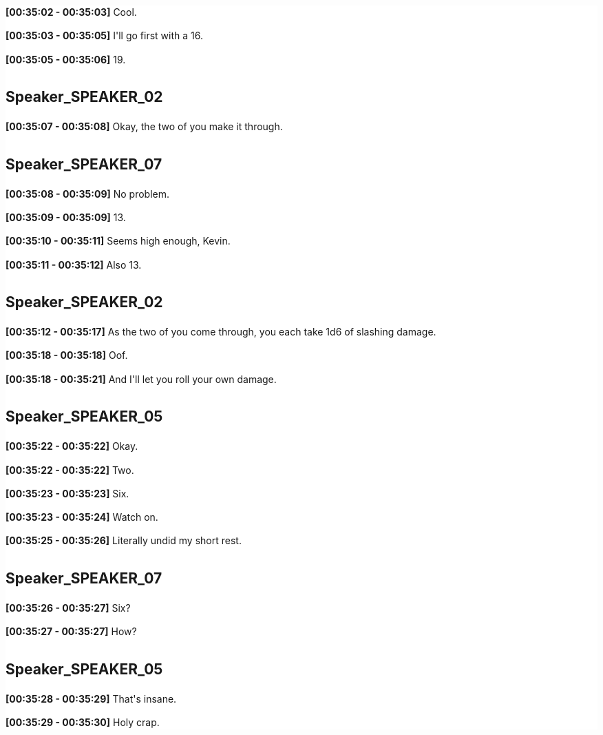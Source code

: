 **[00:35:02 - 00:35:03]** Cool.

**[00:35:03 - 00:35:05]** I'll go first with a 16.

**[00:35:05 - 00:35:06]** 19.


## Speaker_SPEAKER_02

**[00:35:07 - 00:35:08]** Okay, the two of you make it through.


## Speaker_SPEAKER_07

**[00:35:08 - 00:35:09]** No problem.

**[00:35:09 - 00:35:09]** 13.

**[00:35:10 - 00:35:11]** Seems high enough, Kevin.

**[00:35:11 - 00:35:12]** Also 13.


## Speaker_SPEAKER_02

**[00:35:12 - 00:35:17]** As the two of you come through, you each take 1d6 of slashing damage.

**[00:35:18 - 00:35:18]** Oof.

**[00:35:18 - 00:35:21]** And I'll let you roll your own damage.


## Speaker_SPEAKER_05

**[00:35:22 - 00:35:22]** Okay.

**[00:35:22 - 00:35:22]** Two.

**[00:35:23 - 00:35:23]** Six.

**[00:35:23 - 00:35:24]** Watch on.

**[00:35:25 - 00:35:26]** Literally undid my short rest.


## Speaker_SPEAKER_07

**[00:35:26 - 00:35:27]** Six?

**[00:35:27 - 00:35:27]** How?


## Speaker_SPEAKER_05

**[00:35:28 - 00:35:29]** That's insane.

**[00:35:29 - 00:35:30]** Holy crap.

